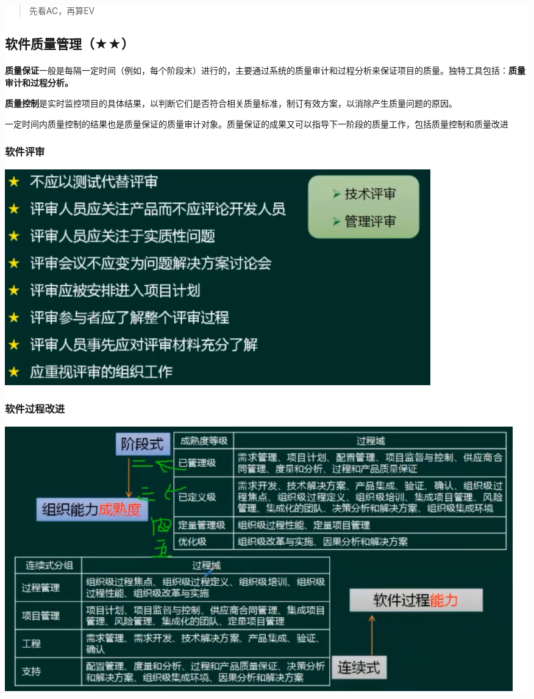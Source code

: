 

> 先看AC，再算EV

## 软件质量管理（★★）

**质量保证**一般是每隔一定时间（例如，每个阶段末）进行的，主要通过系统的质量审计和过程分析来保证项目的质量。独特工具包括：**质量审计和过程分析。**

**质量控制**是实时监控项目的具体结果，以判断它们是否符合相关质量标准，制订有效方案，以消除产生质量问题的原因。

一定时间内质量控制的结果也是质量保证的质量审计对象。质量保证的成果又可以指导下一阶段的质量工作，包括质量控制和质量改进

### 软件评审

![image-20210825202457937](../images/image-20210825202457937.png)

### 软件过程改进

![image-20210825202542084](../images/image-20210825202542084.png)
